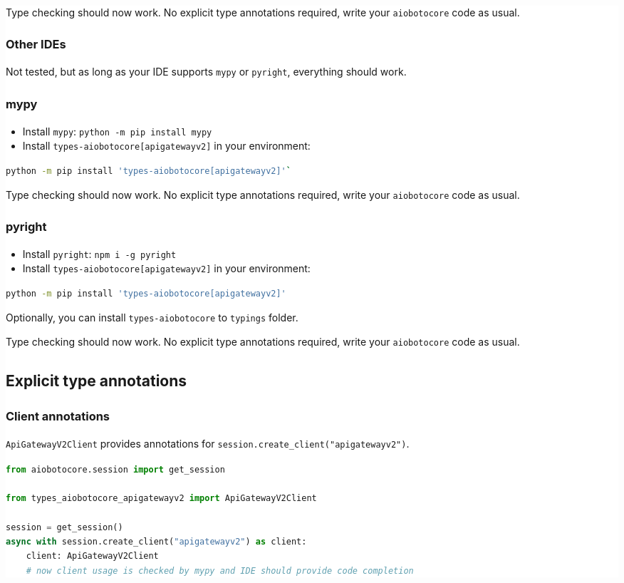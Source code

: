 Type checking should now work. No explicit type annotations required, write
your `aiobotocore` code as usual.

<a id="other-ides"></a>

### Other IDEs

Not tested, but as long as your IDE supports `mypy` or `pyright`, everything
should work.

<a id="mypy"></a>

### mypy

- Install `mypy`: `python -m pip install mypy`
- Install `types-aiobotocore[apigatewayv2]` in your environment:

```bash
python -m pip install 'types-aiobotocore[apigatewayv2]'`
```

Type checking should now work. No explicit type annotations required, write
your `aiobotocore` code as usual.

<a id="pyright"></a>

### pyright

- Install `pyright`: `npm i -g pyright`
- Install `types-aiobotocore[apigatewayv2]` in your environment:

```bash
python -m pip install 'types-aiobotocore[apigatewayv2]'
```

Optionally, you can install `types-aiobotocore` to `typings` folder.

Type checking should now work. No explicit type annotations required, write
your `aiobotocore` code as usual.

<a id="explicit-type-annotations"></a>

## Explicit type annotations

<a id="client-annotations"></a>

### Client annotations

`ApiGatewayV2Client` provides annotations for
`session.create_client("apigatewayv2")`.

```python
from aiobotocore.session import get_session

from types_aiobotocore_apigatewayv2 import ApiGatewayV2Client

session = get_session()
async with session.create_client("apigatewayv2") as client:
    client: ApiGatewayV2Client
    # now client usage is checked by mypy and IDE should provide code completion
```
